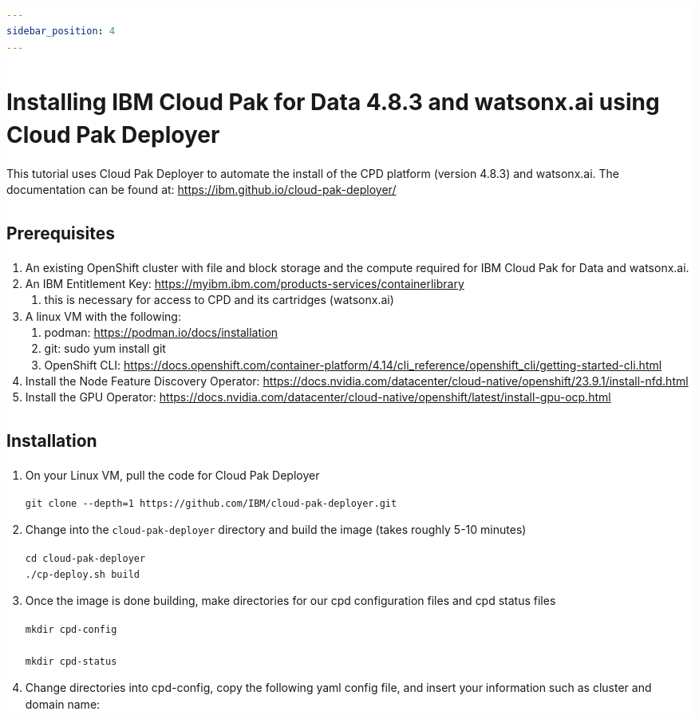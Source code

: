 ```yaml
---
sidebar_position: 4
---
```


# Installing IBM Cloud Pak for Data 4.8.3 and watsonx.ai using Cloud Pak Deployer

This tutorial uses Cloud Pak Deployer to automate the install of the CPD platform (version 4.8.3) and watsonx.ai. The documentation can be found at: <https://ibm.github.io/cloud-pak-deployer/>

## Prerequisites

1. An existing OpenShift cluster with file and block storage and the compute required for IBM Cloud Pak for Data and watsonx.ai.
2. An IBM Entitlement Key: <https://myibm.ibm.com/products-services/containerlibrary>
   1. this is necessary for access to CPD and its cartridges (watsonx.ai)
3. A linux VM with the following:
   1. podman: <https://podman.io/docs/installation>
   2. git: sudo yum install git
   3. OpenShift CLI: <https://docs.openshift.com/container-platform/4.14/cli_reference/openshift_cli/getting-started-cli.html>
4. Install the Node Feature Discovery Operator: <https://docs.nvidia.com/datacenter/cloud-native/openshift/23.9.1/install-nfd.html>
5. Install the GPU Operator: <https://docs.nvidia.com/datacenter/cloud-native/openshift/latest/install-gpu-ocp.html>

## Installation

1. On your Linux VM, pull the code for Cloud Pak Deployer

   ```shell
   git clone --depth=1 https://github.com/IBM/cloud-pak-deployer.git
   ```

2. Change into the `cloud-pak-deployer` directory and build the image (takes roughly 5-10 minutes)

   ```shell
   cd cloud-pak-deployer
   ./cp-deploy.sh build
   ```

3. Once the image is done building, make directories for our cpd configuration files and cpd status files

   ```shell
   mkdir cpd-config

   mkdir cpd-status
   ```

4. Change directories into cpd-config, copy the following yaml config file, and insert your information such as cluster and domain name:
